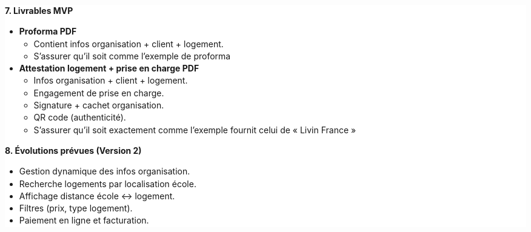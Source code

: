 **7\. Livrables MVP**

*   **Proforma PDF**
    *   Contient infos organisation + client + logement.
    *   S’assurer qu’il soit comme l’exemple de proforma
*   **Attestation logement + prise en charge PDF**
    *   Infos organisation + client + logement.
    *   Engagement de prise en charge.
    *   Signature + cachet organisation.
    *   QR code (authenticité).
    *   S’assurer qu’il soit exactement comme l’exemple fournit celui de « Livin France »

**8\. Évolutions prévues (Version 2)**

*   Gestion dynamique des infos organisation.
*   Recherche logements par localisation école.
*   Affichage distance école ↔ logement.
*   Filtres (prix, type logement).
*   Paiement en ligne et facturation.